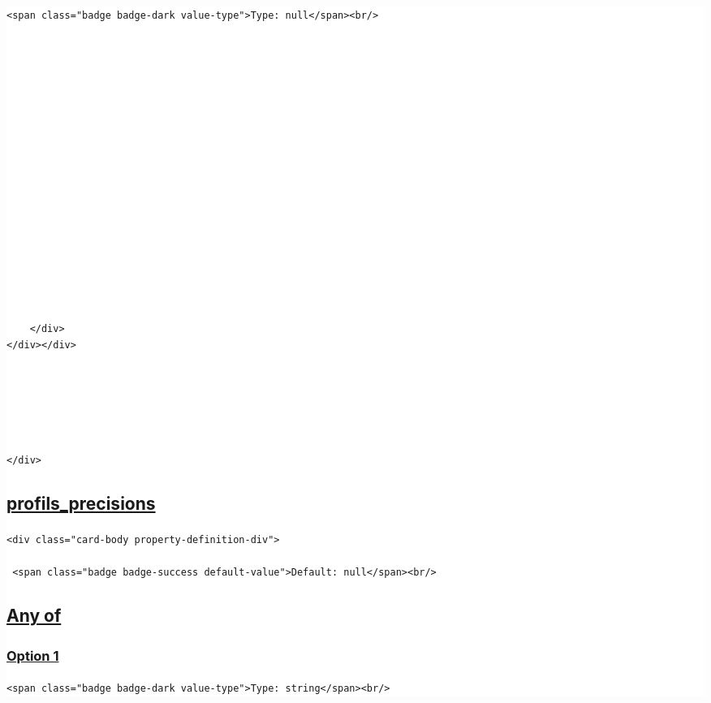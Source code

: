 
    <span class="badge badge-dark value-type">Type: null</span><br/>












        

        
        

        
        </div>
    </div></div>
        

        
        

        
    </div>
</div>

<div class="card">
    <div class="card-header" id="profils_precisions">
        <h2 class="mb-0">
            <a href="#profils_precisions"><span class="property-name">profils_precisions</span></a></h2>
    </div>

    <div class="card-body property-definition-div">

     <span class="badge badge-success default-value">Default: null</span><br/>











<div class="any-of-value" id="profils_precisions_anyOf"><a id="profils_precisions_anyOf" href="#profils_precisions_anyOf">
    <h2 class="handle ml-2 mt-2">
      <label>Any of</label>
    </h2>
</a><div class="card">
        <h3 class="ml-2 mt-2"><a id="profils_precisions_anyOf_i0" href="#profils_precisions_anyOf_i0">Option 1</a></h3>
        <div class="card-body">
            

    <span class="badge badge-dark value-type">Type: string</span><br/>










